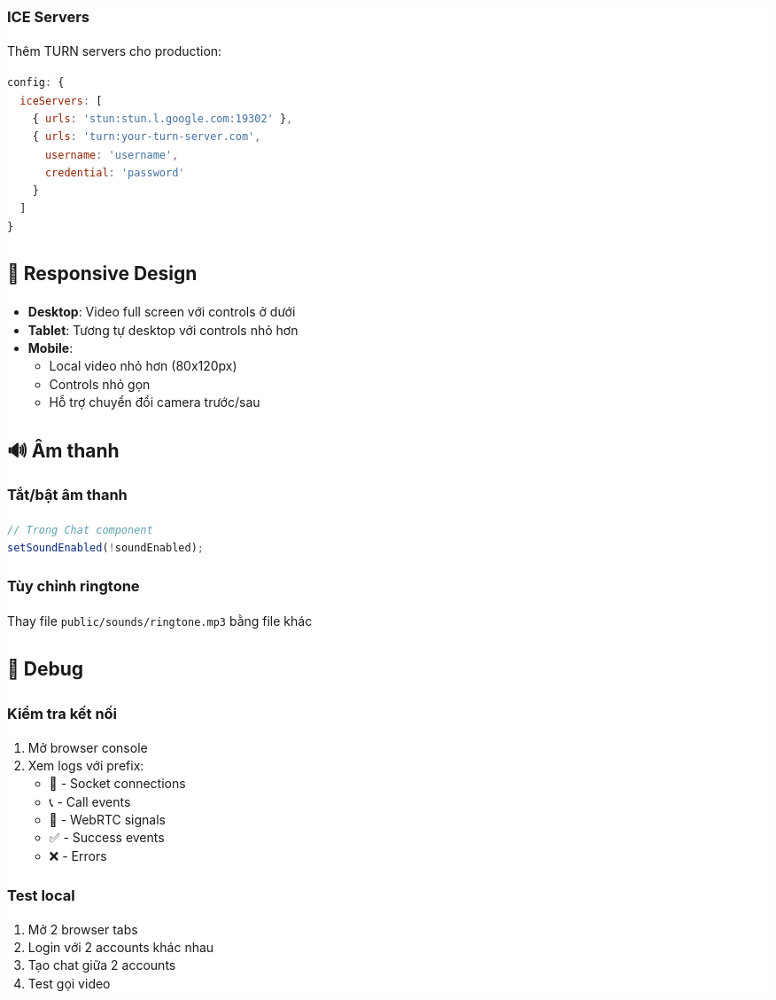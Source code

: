 ### ICE Servers
Thêm TURN servers cho production:
```javascript
config: {
  iceServers: [
    { urls: 'stun:stun.l.google.com:19302' },
    { urls: 'turn:your-turn-server.com', 
      username: 'username',
      credential: 'password' 
    }
  ]
}
```

## 📱 Responsive Design

- **Desktop**: Video full screen với controls ở dưới
- **Tablet**: Tương tự desktop với controls nhỏ hơn
- **Mobile**: 
  - Local video nhỏ hơn (80x120px)
  - Controls nhỏ gọn
  - Hỗ trợ chuyển đổi camera trước/sau

## 🔊 Âm thanh

### Tắt/bật âm thanh
```javascript
// Trong Chat component
setSoundEnabled(!soundEnabled);
```

### Tùy chỉnh ringtone
Thay file `public/sounds/ringtone.mp3` bằng file khác

## 🐛 Debug

### Kiểm tra kết nối
1. Mở browser console
2. Xem logs với prefix:
   - 🔌 - Socket connections
   - 📞 - Call events
   - 📡 - WebRTC signals
   - ✅ - Success events
   - ❌ - Errors

### Test local
1. Mở 2 browser tabs
2. Login với 2 accounts khác nhau
3. Tạo chat giữa 2 accounts
4. Test gọi video
